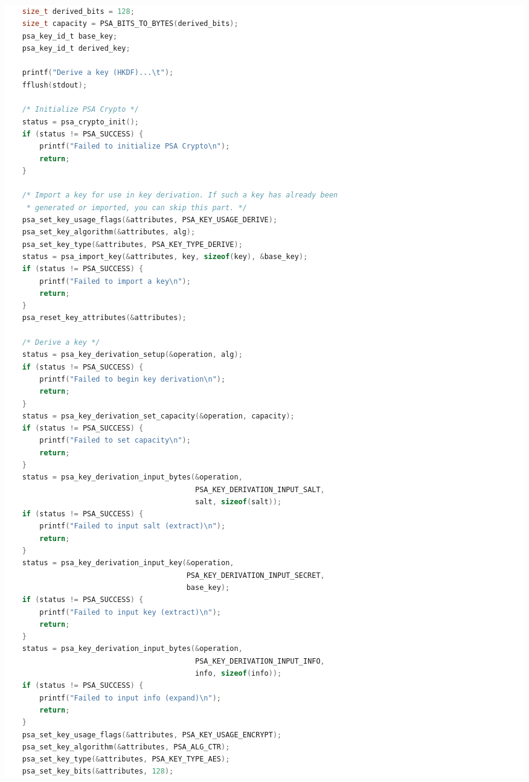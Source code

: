```C
    size_t derived_bits = 128;
    size_t capacity = PSA_BITS_TO_BYTES(derived_bits);
    psa_key_id_t base_key;
    psa_key_id_t derived_key;

    printf("Derive a key (HKDF)...\t");
    fflush(stdout);

    /* Initialize PSA Crypto */
    status = psa_crypto_init();
    if (status != PSA_SUCCESS) {
        printf("Failed to initialize PSA Crypto\n");
        return;
    }

    /* Import a key for use in key derivation. If such a key has already been
     * generated or imported, you can skip this part. */
    psa_set_key_usage_flags(&attributes, PSA_KEY_USAGE_DERIVE);
    psa_set_key_algorithm(&attributes, alg);
    psa_set_key_type(&attributes, PSA_KEY_TYPE_DERIVE);
    status = psa_import_key(&attributes, key, sizeof(key), &base_key);
    if (status != PSA_SUCCESS) {
        printf("Failed to import a key\n");
        return;
    }
    psa_reset_key_attributes(&attributes);

    /* Derive a key */
    status = psa_key_derivation_setup(&operation, alg);
    if (status != PSA_SUCCESS) {
        printf("Failed to begin key derivation\n");
        return;
    }
    status = psa_key_derivation_set_capacity(&operation, capacity);
    if (status != PSA_SUCCESS) {
        printf("Failed to set capacity\n");
        return;
    }
    status = psa_key_derivation_input_bytes(&operation,
                                            PSA_KEY_DERIVATION_INPUT_SALT,
                                            salt, sizeof(salt));
    if (status != PSA_SUCCESS) {
        printf("Failed to input salt (extract)\n");
        return;
    }
    status = psa_key_derivation_input_key(&operation,
                                          PSA_KEY_DERIVATION_INPUT_SECRET,
                                          base_key);
    if (status != PSA_SUCCESS) {
        printf("Failed to input key (extract)\n");
        return;
    }
    status = psa_key_derivation_input_bytes(&operation,
                                            PSA_KEY_DERIVATION_INPUT_INFO,
                                            info, sizeof(info));
    if (status != PSA_SUCCESS) {
        printf("Failed to input info (expand)\n");
        return;
    }
    psa_set_key_usage_flags(&attributes, PSA_KEY_USAGE_ENCRYPT);
    psa_set_key_algorithm(&attributes, PSA_ALG_CTR);
    psa_set_key_type(&attributes, PSA_KEY_TYPE_AES);
    psa_set_key_bits(&attributes, 128);
```